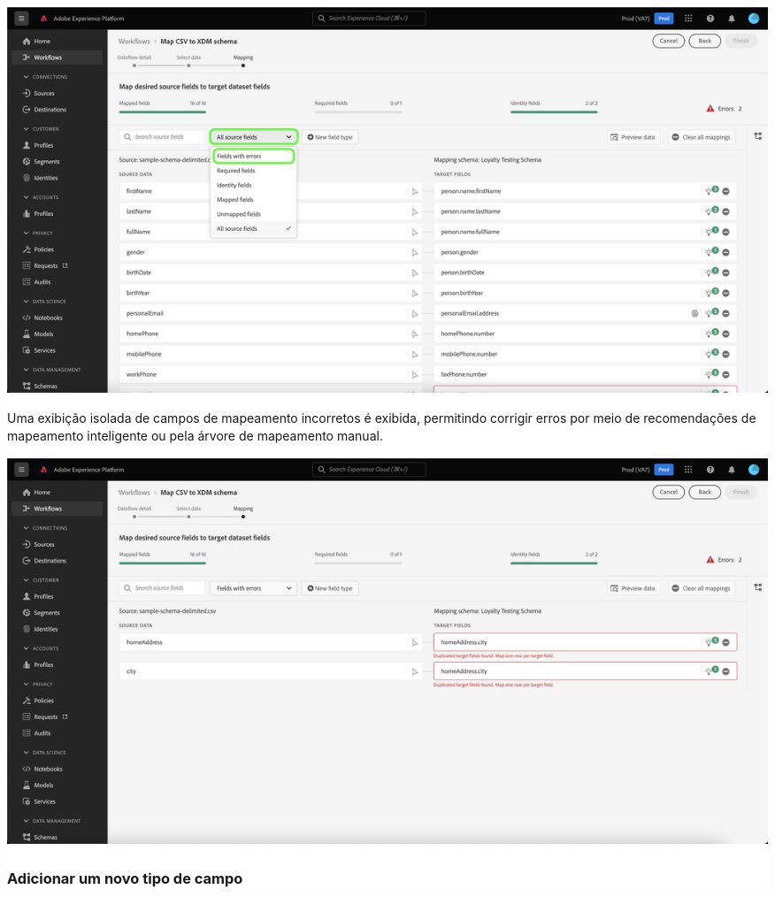 ![filtro](../images/ui/mapping/filter.png)

Uma exibição isolada de campos de mapeamento incorretos é exibida, permitindo corrigir erros por meio de recomendações de mapeamento inteligente ou pela árvore de mapeamento manual.

![fields-with-errors](../images/ui/mapping/fields-with-errors.png)

### Adicionar um novo tipo de campo
